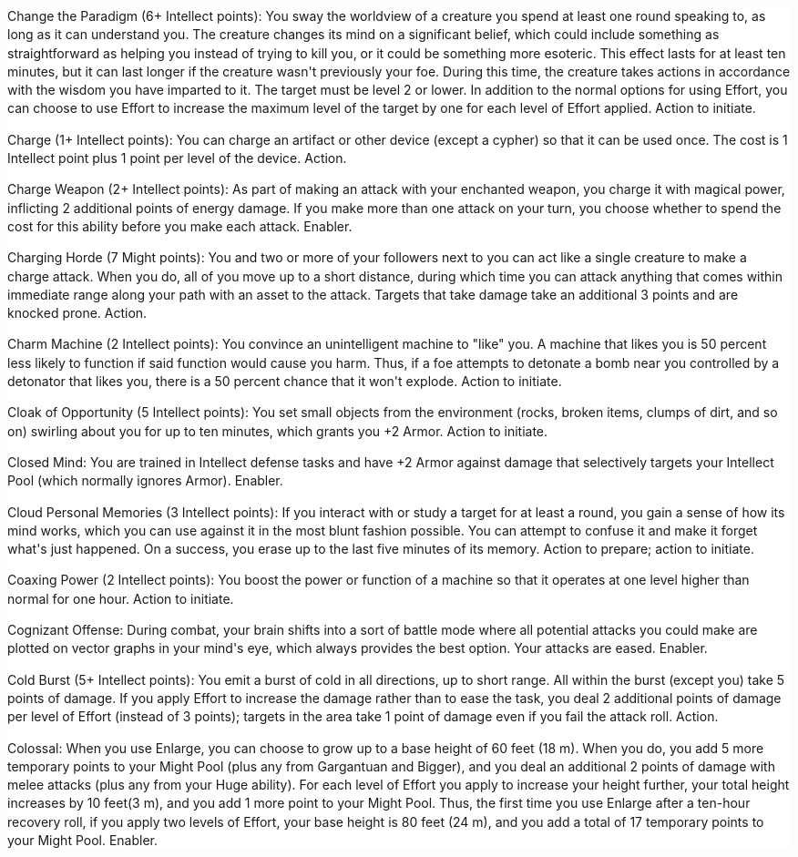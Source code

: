 Change the Paradigm (6+ Intellect points): You sway the worldview of a creature you spend at least one round speaking to, as long as it can understand you. The creature changes its mind on a significant belief, which could include something as straightforward as helping you instead of trying to kill you, or it could be something more esoteric. This effect lasts for at least ten minutes, but it can last longer if the creature wasn't previously your foe. During this time, the creature takes actions in accordance with the wisdom you have imparted to it. The target must be level 2 or lower. In addition to the normal options for using Effort, you can choose to use Effort to increase the maximum level of the target by one for each level of Effort applied. Action to initiate. 

Charge (1+ Intellect points): You can charge an artifact or other device (except a cypher) so that it can be used once. The cost is 1 Intellect point plus 1 point per level of the device. Action. 

Charge Weapon (2+ Intellect points): As part of making an attack with your enchanted weapon, you charge it with magical power, inflicting 2 additional points of energy damage. If you make more than one attack on your turn, you choose whether to spend the cost for this ability before you make each attack. Enabler. 

Charging Horde (7 Might points): You and two or more of your followers next to you can act like a single creature to make a charge attack. When you do, all of you move up to a short distance, during which time you can attack anything that comes within immediate range along your path with an asset to the attack. Targets that take damage take an additional 3 points and are knocked prone. Action. 

Charm Machine (2 Intellect points): You convince an unintelligent machine to "like" you. A machine that likes you is 50 percent less likely to function if said function would cause you harm. Thus, if a foe attempts to detonate a bomb near you controlled by a detonator that likes you, there is a 50 percent chance that it won't explode. Action to initiate. 

Cloak of Opportunity (5 Intellect points): You set small objects from the environment (rocks, broken items, clumps of dirt, and so on) swirling about you for up to ten minutes, which grants you +2 Armor. Action to initiate. 

Closed Mind: You are trained in Intellect defense tasks and have +2 Armor against damage that selectively targets your Intellect Pool (which normally ignores Armor). Enabler. 

Cloud Personal Memories (3 Intellect points): If you interact with or study a target for at least a round, you gain a sense of how its mind works, which you can use against it in the most blunt fashion possible. You can attempt to confuse it and make it forget what's just happened. On a success, you erase up to the last five minutes of its memory. Action to prepare; action to initiate. 

Coaxing Power (2 Intellect points): You boost the power or function of a machine so that it operates at one level higher than normal for one hour. Action to initiate. 

Cognizant Offense: During combat, your brain shifts into a sort of battle mode where all potential attacks you could make are plotted on vector graphs in your mind's eye, which always provides the best option. Your attacks are eased. Enabler. 

Cold Burst (5+ Intellect points): You emit a burst of cold in all directions, up to short range. All within the burst (except you) take 5 points of damage. If you apply Effort to increase the damage rather than to ease the task, you deal 2 additional points of damage per level of Effort (instead of 3 points); targets in the area take 1 point of damage even if you fail the attack roll. Action. 

Colossal: When you use Enlarge, you can choose to grow up to a base height of 60 feet (18 m). When you do, you add 5 more temporary points to your Might Pool (plus any from Gargantuan and Bigger), and you deal an additional 2 points of damage with melee attacks (plus any from your Huge ability). For each level of Effort you apply to increase your height further, your total height increases by 10 feet(3 m), and you add 1 more point to your Might Pool. Thus, the first time you use Enlarge after a ten-hour recovery roll, if you apply two levels of Effort, your base height is 80 feet (24 m), and you add a total of 17 temporary points to your Might Pool. Enabler. 
